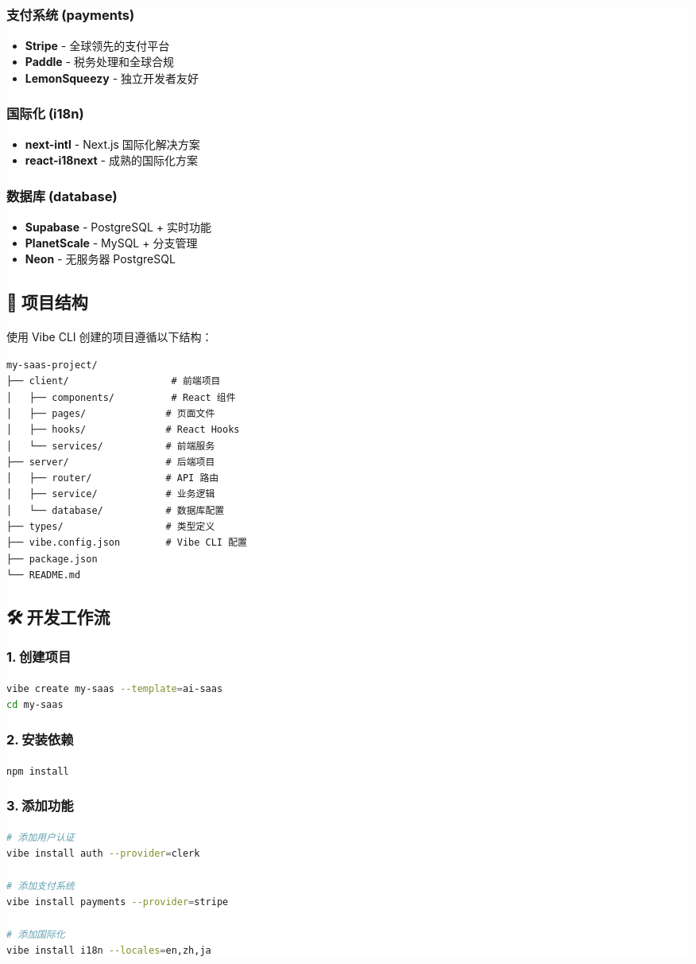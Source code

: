 ### 支付系统 (payments)
- **Stripe** - 全球领先的支付平台
- **Paddle** - 税务处理和全球合规
- **LemonSqueezy** - 独立开发者友好

### 国际化 (i18n)
- **next-intl** - Next.js 国际化解决方案
- **react-i18next** - 成熟的国际化方案

### 数据库 (database)
- **Supabase** - PostgreSQL + 实时功能
- **PlanetScale** - MySQL + 分支管理
- **Neon** - 无服务器 PostgreSQL

## 📁 项目结构

使用 Vibe CLI 创建的项目遵循以下结构：

```
my-saas-project/
├── client/                  # 前端项目
│   ├── components/          # React 组件
│   ├── pages/              # 页面文件
│   ├── hooks/              # React Hooks
│   └── services/           # 前端服务
├── server/                 # 后端项目
│   ├── router/             # API 路由
│   ├── service/            # 业务逻辑
│   └── database/           # 数据库配置
├── types/                  # 类型定义
├── vibe.config.json        # Vibe CLI 配置
├── package.json
└── README.md
```

## 🛠️ 开发工作流

### 1. 创建项目
```bash
vibe create my-saas --template=ai-saas
cd my-saas
```

### 2. 安装依赖
```bash
npm install
```

### 3. 添加功能
```bash
# 添加用户认证
vibe install auth --provider=clerk

# 添加支付系统
vibe install payments --provider=stripe

# 添加国际化
vibe install i18n --locales=en,zh,ja
```
